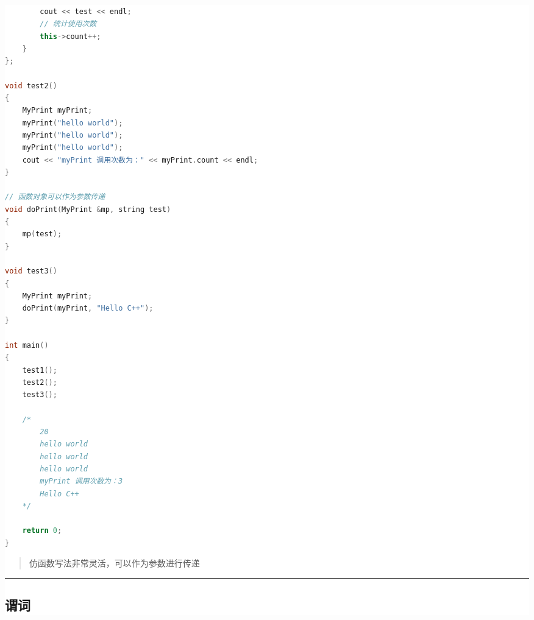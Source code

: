 ```cpp
        cout << test << endl;
        // 统计使用次数
        this->count++;
    }
};

void test2()
{
    MyPrint myPrint;
    myPrint("hello world");
    myPrint("hello world");
    myPrint("hello world");
    cout << "myPrint 调用次数为：" << myPrint.count << endl;
}

// 函数对象可以作为参数传递
void doPrint(MyPrint &mp, string test)
{
    mp(test);
}

void test3()
{
    MyPrint myPrint;
    doPrint(myPrint, "Hello C++");
}

int main()
{
    test1();
    test2();
    test3();

    /*
        20
        hello world
        hello world
        hello world
        myPrint 调用次数为：3
        Hello C++
    */

    return 0;
}
```

> 仿函数写法非常灵活，可以作为参数进行传递

---

## 谓词
